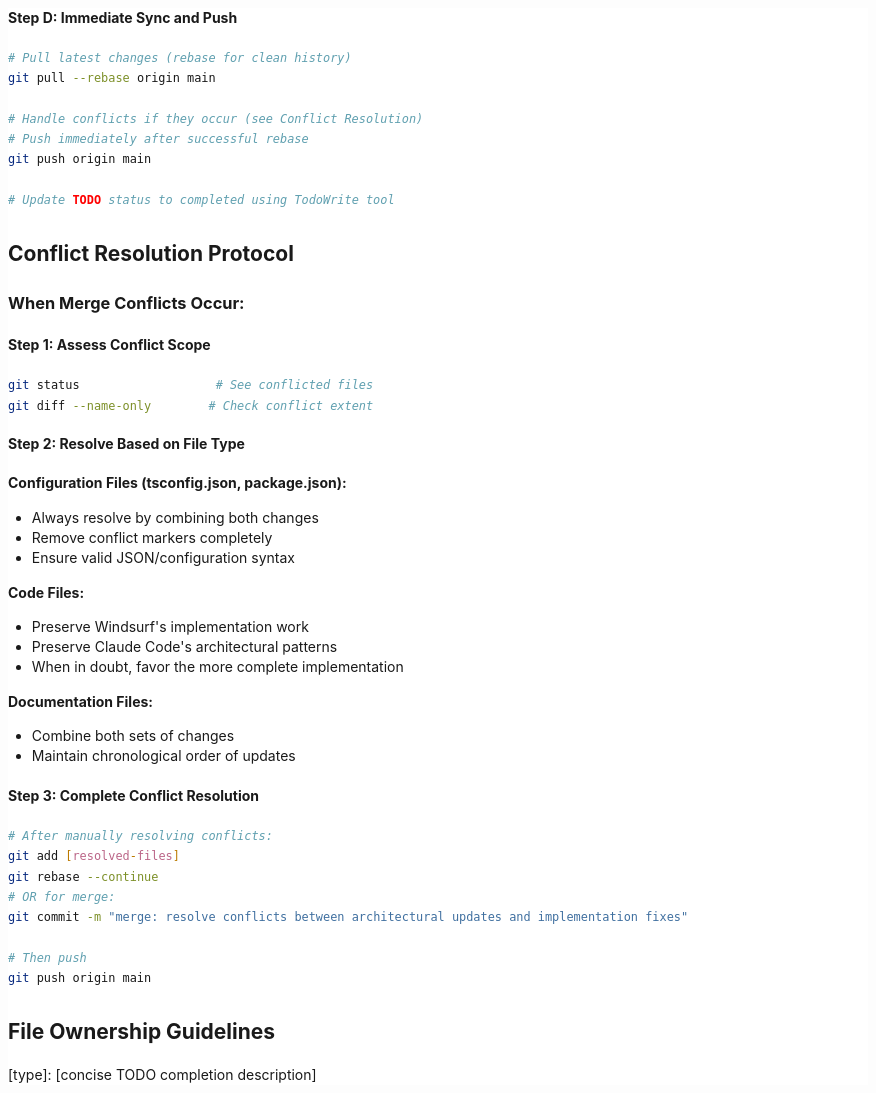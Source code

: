 #### Step D: Immediate Sync and Push
```bash
# Pull latest changes (rebase for clean history)
git pull --rebase origin main

# Handle conflicts if they occur (see Conflict Resolution)
# Push immediately after successful rebase
git push origin main

# Update TODO status to completed using TodoWrite tool
```

## Conflict Resolution Protocol

### When Merge Conflicts Occur:

#### Step 1: Assess Conflict Scope
```bash
git status                   # See conflicted files
git diff --name-only        # Check conflict extent
```

#### Step 2: Resolve Based on File Type

**Configuration Files (tsconfig.json, package.json):**
- Always resolve by combining both changes
- Remove conflict markers completely
- Ensure valid JSON/configuration syntax

**Code Files:**
- Preserve Windsurf's implementation work
- Preserve Claude Code's architectural patterns
- When in doubt, favor the more complete implementation

**Documentation Files:**
- Combine both sets of changes
- Maintain chronological order of updates

#### Step 3: Complete Conflict Resolution
```bash
# After manually resolving conflicts:
git add [resolved-files]
git rebase --continue
# OR for merge:
git commit -m "merge: resolve conflicts between architectural updates and implementation fixes"

# Then push
git push origin main
```

## File Ownership Guidelines


[type]: [concise TODO completion description]
